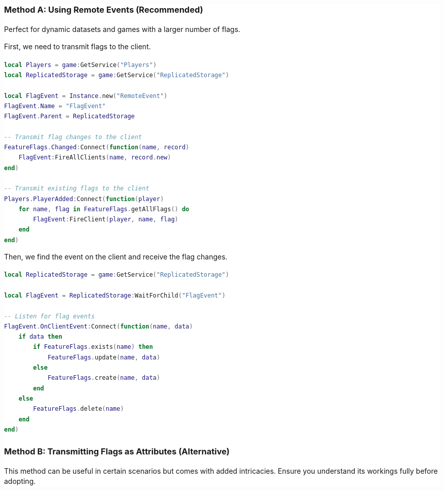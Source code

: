 ### Method A: Using Remote Events (Recommended)

Perfect for dynamic datasets and games with a larger number of flags.

First, we need to transmit flags to the client.

```lua title="transmitFlags.server.lua"
local Players = game:GetService("Players")
local ReplicatedStorage = game:GetService("ReplicatedStorage")

local FlagEvent = Instance.new("RemoteEvent")
FlagEvent.Name = "FlagEvent"
FlagEvent.Parent = ReplicatedStorage

-- Transmit flag changes to the client
FeatureFlags.Changed:Connect(function(name, record)
	FlagEvent:FireAllClients(name, record.new)
end)

-- Transmit existing flags to the client
Players.PlayerAdded:Connect(function(player)
	for name, flag in FeatureFlags.getAllFlags() do
		FlagEvent:FireClient(player, name, flag)
	end
end)
```

Then, we find the event on the client and receive the flag changes.

```lua title="receiveFlags.client.lua"
local ReplicatedStorage = game:GetService("ReplicatedStorage")

local FlagEvent = ReplicatedStorage:WaitForChild("FlagEvent")

-- Listen for flag events
FlagEvent.OnClientEvent:Connect(function(name, data)
	if data then
		if FeatureFlags.exists(name) then
			FeatureFlags.update(name, data)
		else
			FeatureFlags.create(name, data)
		end
	else
		FeatureFlags.delete(name)
	end
end)
```

### Method B: Transmitting Flags as Attributes (Alternative)

This method can be useful in certain scenarios but comes with added intricacies.
Ensure you understand its workings fully before adopting.
